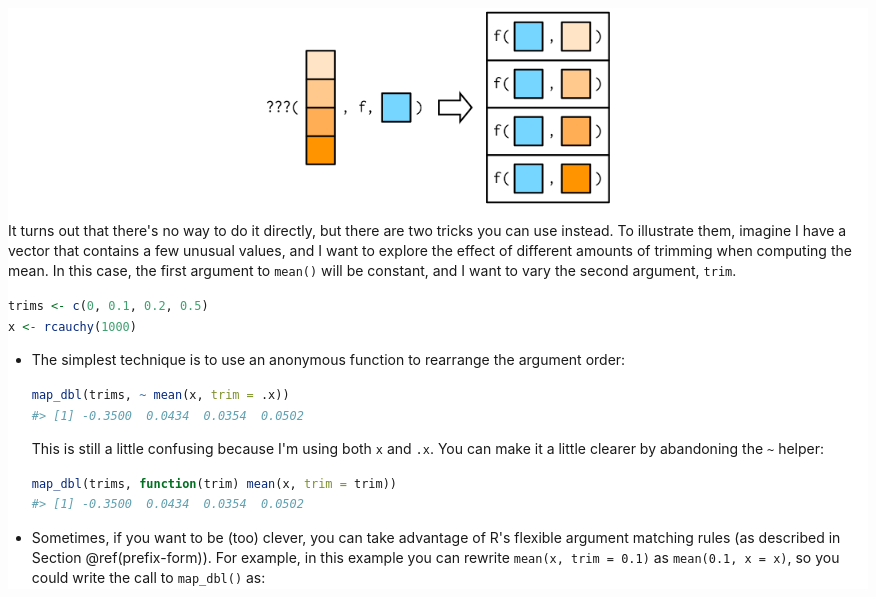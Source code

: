 <img src="diagrams/functionals/map-arg-flipped.png" width="359" style="display: block; margin: auto;" />

It turns out that there's no way to do it directly, but there are two tricks you can use instead. To illustrate them, imagine I have a vector that contains a few unusual values, and I want to explore the effect of different amounts of trimming when computing the mean. In this case, the first argument to `mean()` will be constant, and I want to vary the second argument, `trim`.


```r
trims <- c(0, 0.1, 0.2, 0.5)
x <- rcauchy(1000)
```

*   The simplest technique is to use an anonymous function to rearrange the 
    argument order:

    
    ```r
    map_dbl(trims, ~ mean(x, trim = .x))
    #> [1] -0.3500  0.0434  0.0354  0.0502
    ```
    
    This is still a little confusing because I'm using both `x` and `.x`.
    You can make it a little clearer by abandoning the `~` helper:
    
    
    ```r
    map_dbl(trims, function(trim) mean(x, trim = trim))
    #> [1] -0.3500  0.0434  0.0354  0.0502
    ```

*   Sometimes, if you want to be (too) clever, you can take advantage of R's 
    flexible argument matching rules (as described in Section 
    \@ref(prefix-form)). For example, in this example you can rewrite 
    `mean(x, trim = 0.1)` as `mean(0.1, x = x)`, so you could write the 
    call to `map_dbl()` as:


[^not-slow]: Typically it's not the for loop itself that's slow, but what you're doing inside of it. A common culprit of slow loops is modifying a data structure, where each modification generates a copy. See Sections \@ref(single-binding) and \@ref(avoid-copies) for more details.
[^Map]: Not to be confused with `base::Map()`, which is considerably more complex. I'll discuss `Map()` in Section \@ref(pmap).
[^future-you]: Who is highly likely to be future you!
[^invisible]: In brief, invisible values are only printed if you explicitly request it. This makes them well suited for functions called primarily for their side-effects, as it allows their output to be ignored by default, while still giving an option to capture it. See Section \@ref(invisible) for more details.